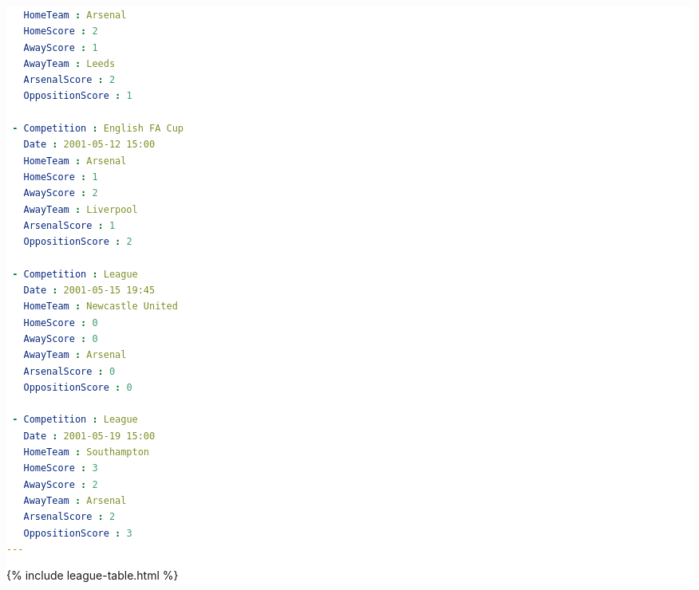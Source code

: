 ```yaml
   HomeTeam : Arsenal
   HomeScore : 2
   AwayScore : 1
   AwayTeam : Leeds
   ArsenalScore : 2
   OppositionScore : 1

 - Competition : English FA Cup
   Date : 2001-05-12 15:00
   HomeTeam : Arsenal
   HomeScore : 1
   AwayScore : 2
   AwayTeam : Liverpool
   ArsenalScore : 1
   OppositionScore : 2

 - Competition : League
   Date : 2001-05-15 19:45
   HomeTeam : Newcastle United
   HomeScore : 0
   AwayScore : 0
   AwayTeam : Arsenal
   ArsenalScore : 0
   OppositionScore : 0

 - Competition : League
   Date : 2001-05-19 15:00
   HomeTeam : Southampton
   HomeScore : 3
   AwayScore : 2
   AwayTeam : Arsenal
   ArsenalScore : 2
   OppositionScore : 3
---
```



{% include league-table.html %}